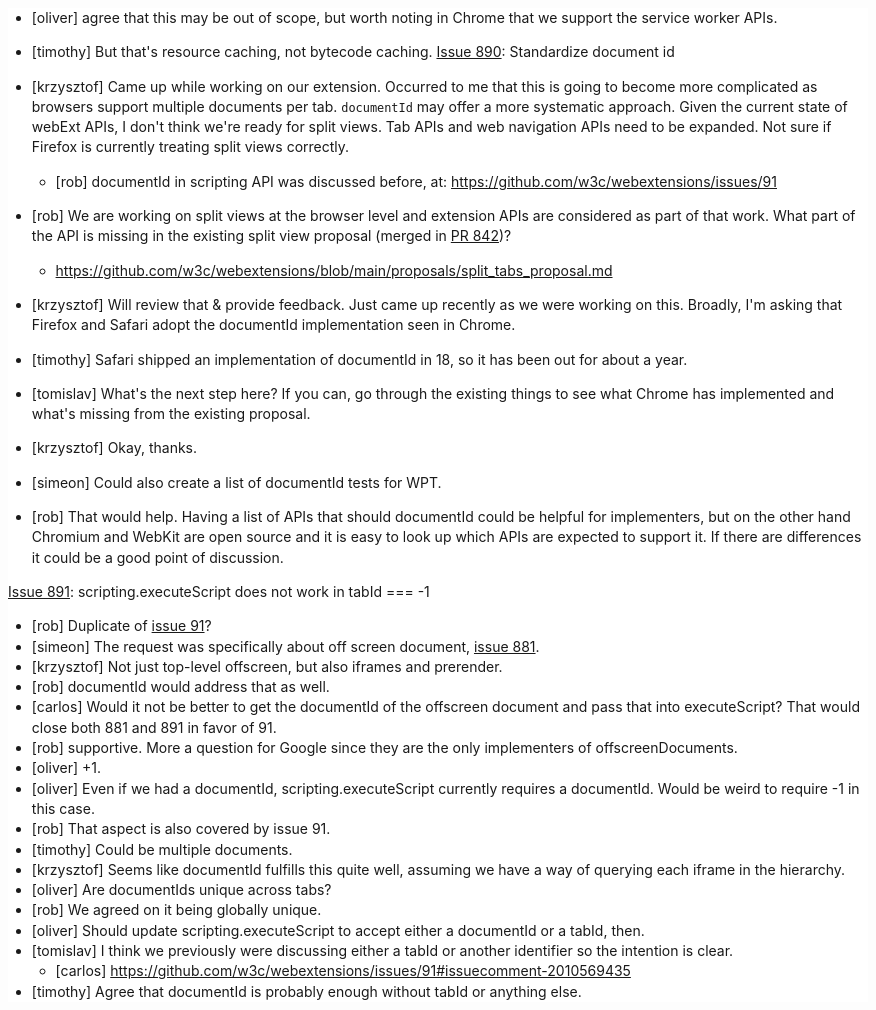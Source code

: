  * [oliver] agree that this may be out of scope, but worth noting in Chrome that we support the service worker APIs.
 * [timothy] But that's resource caching, not bytecode caching.
[Issue 890](https://github.com/w3c/webextensions/issues/890): Standardize document id

 * [krzysztof] Came up while working on our extension. Occurred to me that this is going to become more complicated as browsers support multiple documents per tab. `documentId` may offer a more systematic approach. Given the current state of webExt APIs, I don't think we're ready for split views. Tab APIs and web navigation APIs need to be expanded. Not sure if Firefox is currently treating split views correctly.
   * [rob] documentId in scripting API was discussed before, at: https://github.com/w3c/webextensions/issues/91
 * [rob] We are working on split views at the browser level and extension APIs are considered as part of that work. What part of the API is missing in the existing split view proposal (merged in [PR 842](https://github.com/w3c/webextensions/pull/842))?
   * https://github.com/w3c/webextensions/blob/main/proposals/split_tabs_proposal.md
 * [krzysztof] Will review that & provide feedback. Just came up recently as we were working on this. Broadly, I'm asking that Firefox and Safari adopt the documentId implementation seen in Chrome.
 * [timothy] Safari shipped an implementation of documentId in 18, so it has been out for about a year.
 * [tomislav] What's the next step here? If you can, go through the existing things to see what Chrome has implemented and what's missing from the existing proposal.
 * [krzysztof] Okay, thanks.
 * [simeon] Could also create a list of documentId tests for WPT.
 * [rob] That would help. Having a list of APIs that should documentId could be helpful for implementers, but on the other hand Chromium and WebKit are open source and it is easy to look up which APIs are expected to support it. If there are differences it could be a good point of discussion.

[Issue 891](https://github.com/w3c/webextensions/issues/891): scripting.executeScript does not work in tabId === -1

 * [rob] Duplicate of [issue 91](https://github.com/w3c/webextensions/issues/91)?
 * [simeon] The request was specifically about off screen document, [issue 881](https://github.com/w3c/webextensions/issues/881).
 * [krzysztof] Not just top-level offscreen, but also iframes and prerender.
 * [rob] documentId would address that as well.
 * [carlos] Would it not be better to get the documentId of the offscreen document and pass that into executeScript? That would close both 881 and 891 in favor of 91.
 * [rob] supportive. More a question for Google since they are the only implementers of offscreenDocuments.
 * [oliver] +1.
 * [oliver] Even if we had a documentId, scripting.executeScript currently requires a documentId. Would be weird to require -1 in this case.
 * [rob] That aspect is also covered by issue 91.
 * [timothy] Could be multiple documents.
 * [krzysztof] Seems like documentId fulfills this quite well, assuming we have a way of querying each iframe in the hierarchy.
 * [oliver] Are documentIds unique across tabs?
 * [rob] We agreed on it being globally unique.
 * [oliver] Should update scripting.executeScript to accept either a documentId or a tabId, then.
 * [tomislav] I think we previously were discussing either a tabId or another identifier so the intention is clear.
   * [carlos] https://github.com/w3c/webextensions/issues/91#issuecomment-2010569435
 * [timothy] Agree that documentId is probably enough without tabId or anything else.
